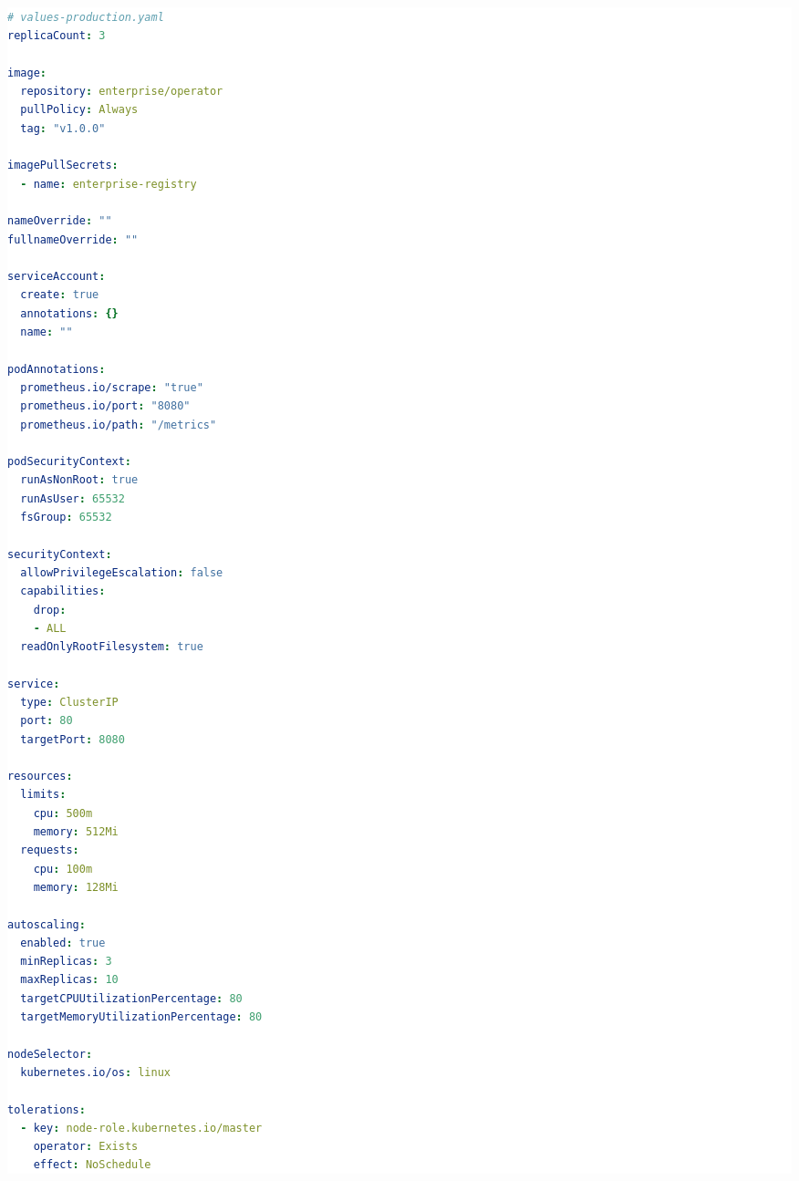 ```yaml
# values-production.yaml
replicaCount: 3

image:
  repository: enterprise/operator
  pullPolicy: Always
  tag: "v1.0.0"

imagePullSecrets:
  - name: enterprise-registry

nameOverride: ""
fullnameOverride: ""

serviceAccount:
  create: true
  annotations: {}
  name: ""

podAnnotations:
  prometheus.io/scrape: "true"
  prometheus.io/port: "8080"
  prometheus.io/path: "/metrics"

podSecurityContext:
  runAsNonRoot: true
  runAsUser: 65532
  fsGroup: 65532

securityContext:
  allowPrivilegeEscalation: false
  capabilities:
    drop:
    - ALL
  readOnlyRootFilesystem: true

service:
  type: ClusterIP
  port: 80
  targetPort: 8080

resources:
  limits:
    cpu: 500m
    memory: 512Mi
  requests:
    cpu: 100m
    memory: 128Mi

autoscaling:
  enabled: true
  minReplicas: 3
  maxReplicas: 10
  targetCPUUtilizationPercentage: 80
  targetMemoryUtilizationPercentage: 80

nodeSelector:
  kubernetes.io/os: linux

tolerations:
  - key: node-role.kubernetes.io/master
    operator: Exists
    effect: NoSchedule
```